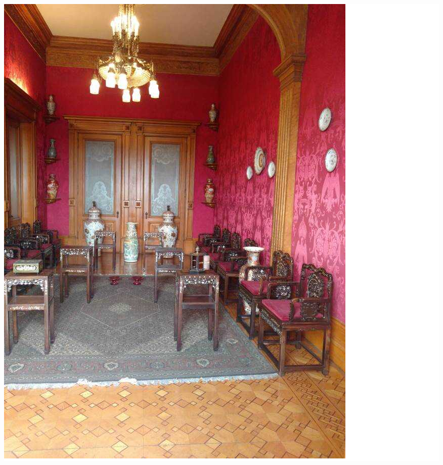 <picture>
  <source srcset="/img/castle (96).webp" type="image/webp">
  <source srcset="/img/castle (96).jpg" type="image/jpeg">
<img src="/img/castle (96).jpg">
</picture>
<br>
